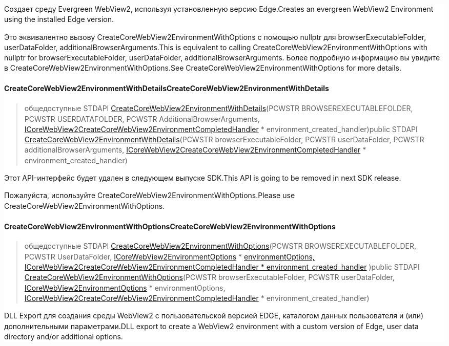 <span data-ttu-id="b9d48-130">Создает среду Evergreen WebView2, используя установленную версию Edge.</span><span class="sxs-lookup"><span data-stu-id="b9d48-130">Creates an evergreen WebView2 Environment using the installed Edge version.</span></span>

<span data-ttu-id="b9d48-131">Это эквивалентно вызову CreateCoreWebView2EnvironmentWithOptions с помощью nullptr для browserExecutableFolder, userDataFolder, additionalBrowserArguments.</span><span class="sxs-lookup"><span data-stu-id="b9d48-131">This is equivalent to calling CreateCoreWebView2EnvironmentWithOptions with nullptr for browserExecutableFolder, userDataFolder, additionalBrowserArguments.</span></span> <span data-ttu-id="b9d48-132">Более подробную информацию вы увидите в CreateCoreWebView2EnvironmentWithOptions.</span><span class="sxs-lookup"><span data-stu-id="b9d48-132">See CreateCoreWebView2EnvironmentWithOptions for more details.</span></span>

#### <span data-ttu-id="b9d48-133">CreateCoreWebView2EnvironmentWithDetails</span><span class="sxs-lookup"><span data-stu-id="b9d48-133">CreateCoreWebView2EnvironmentWithDetails</span></span> 

> <span data-ttu-id="b9d48-134">общедоступные STDAPI [CreateCoreWebView2EnvironmentWithDetails](#createcorewebview2environmentwithdetails)(PCWSTR BROWSEREXECUTABLEFOLDER, PCWSTR USERDATAFOLDER, PCWSTR AdditionalBrowserArguments, [ICoreWebView2CreateCoreWebView2EnvironmentCompletedHandler](icorewebview2createcorewebview2environmentcompletedhandler.md) \* environment_created_handler)</span><span class="sxs-lookup"><span data-stu-id="b9d48-134">public STDAPI [CreateCoreWebView2EnvironmentWithDetails](#createcorewebview2environmentwithdetails)(PCWSTR browserExecutableFolder, PCWSTR userDataFolder, PCWSTR additionalBrowserArguments, [ICoreWebView2CreateCoreWebView2EnvironmentCompletedHandler](icorewebview2createcorewebview2environmentcompletedhandler.md) \* environment_created_handler)</span></span>

<span data-ttu-id="b9d48-135">Этот API-интерфейс будет удален в следующем выпуске SDK.</span><span class="sxs-lookup"><span data-stu-id="b9d48-135">This API is going to be removed in next SDK release.</span></span>

<span data-ttu-id="b9d48-136">Пожалуйста, используйте CreateCoreWebView2EnvironmentWithOptions.</span><span class="sxs-lookup"><span data-stu-id="b9d48-136">Please use CreateCoreWebView2EnvironmentWithOptions.</span></span>

#### <span data-ttu-id="b9d48-137">CreateCoreWebView2EnvironmentWithOptions</span><span class="sxs-lookup"><span data-stu-id="b9d48-137">CreateCoreWebView2EnvironmentWithOptions</span></span> 

> <span data-ttu-id="b9d48-138">общедоступные STDAPI [CreateCoreWebView2EnvironmentWithOptions](#createcorewebview2environmentwithoptions)(PCWSTR BROWSEREXECUTABLEFOLDER, PCWSTR UserDataFolder, [ICoreWebView2EnvironmentOptions](icorewebview2environmentoptions.md) \* [environmentOptions, ICoreWebView2CreateCoreWebView2EnvironmentCompletedHandler \* environment_created_handler](icorewebview2createcorewebview2environmentcompletedhandler.md) )</span><span class="sxs-lookup"><span data-stu-id="b9d48-138">public STDAPI [CreateCoreWebView2EnvironmentWithOptions](#createcorewebview2environmentwithoptions)(PCWSTR browserExecutableFolder, PCWSTR userDataFolder, [ICoreWebView2EnvironmentOptions](icorewebview2environmentoptions.md) \* environmentOptions, [ICoreWebView2CreateCoreWebView2EnvironmentCompletedHandler](icorewebview2createcorewebview2environmentcompletedhandler.md) \* environment_created_handler)</span></span>

<span data-ttu-id="b9d48-139">DLL Export для создания среды WebView2 с пользовательской версией EDGE, каталогом данных пользователя и (или) дополнительными параметрами.</span><span class="sxs-lookup"><span data-stu-id="b9d48-139">DLL export to create a WebView2 environment with a custom version of Edge, user data directory and/or additional options.</span></span>
